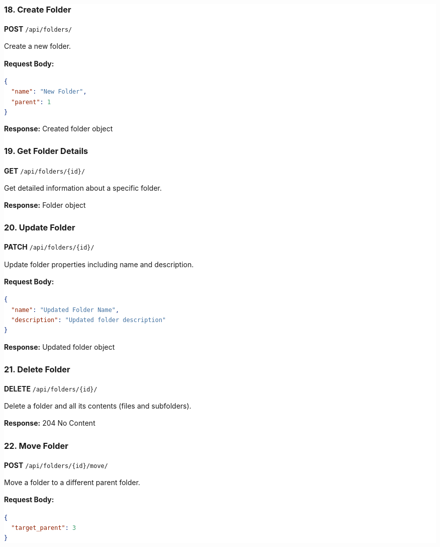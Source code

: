 ### 18. Create Folder
**POST** `/api/folders/`

Create a new folder.

**Request Body:**
```json
{
  "name": "New Folder",
  "parent": 1
}
```

**Response:** Created folder object

### 19. Get Folder Details
**GET** `/api/folders/{id}/`

Get detailed information about a specific folder.

**Response:** Folder object

### 20. Update Folder
**PATCH** `/api/folders/{id}/`

Update folder properties including name and description.

**Request Body:**
```json
{
  "name": "Updated Folder Name",
  "description": "Updated folder description"
}
```

**Response:** Updated folder object

### 21. Delete Folder
**DELETE** `/api/folders/{id}/`

Delete a folder and all its contents (files and subfolders).

**Response:** 204 No Content

### 22. Move Folder
**POST** `/api/folders/{id}/move/`

Move a folder to a different parent folder.

**Request Body:**
```json
{
  "target_parent": 3
}
```

